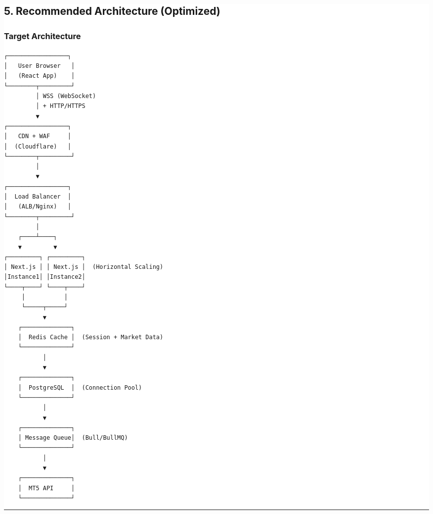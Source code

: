 ## 5. Recommended Architecture (Optimized)

### Target Architecture

```
┌─────────────────┐
│   User Browser   │
│   (React App)    │
└────────┬─────────┘
         │ WSS (WebSocket)
         │ + HTTP/HTTPS
         ▼
┌─────────────────┐
│   CDN + WAF     │
│  (Cloudflare)   │
└────────┬─────────┘
         │
         ▼
┌─────────────────┐
│  Load Balancer  │
│   (ALB/Nginx)   │
└────────┬─────────┘
         │
    ┌────┴────┐
    ▼         ▼
┌─────────┐ ┌─────────┐
│ Next.js │ │ Next.js │  (Horizontal Scaling)
│Instance1│ │Instance2│
└────┬────┘ └────┬────┘
     │           │
     └─────┬─────┘
           ▼
    ┌──────────────┐
    │  Redis Cache │  (Session + Market Data)
    └──────────────┘
           │
           ▼
    ┌──────────────┐
    │  PostgreSQL  │  (Connection Pool)
    └──────────────┘
           │
           ▼
    ┌──────────────┐
    │ Message Queue│  (Bull/BullMQ)
    └──────────────┘
           │
           ▼
    ┌──────────────┐
    │  MT5 API     │
    └──────────────┘
```

---